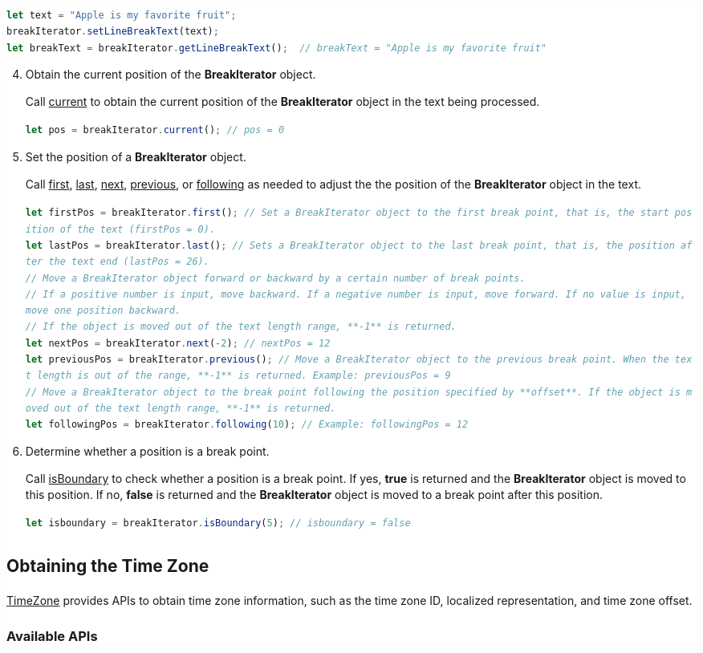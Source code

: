    ```ts
   let text = "Apple is my favorite fruit";
   breakIterator.setLineBreakText(text);
   let breakText = breakIterator.getLineBreakText();  // breakText = "Apple is my favorite fruit"
   ```

4. Obtain the current position of the **BreakIterator** object.

   Call [current](../reference/apis/js-apis-i18n.md#current8) to obtain the current position of the **BreakIterator** object in the text being processed.

   ```ts
   let pos = breakIterator.current(); // pos = 0
   ```

5. Set the position of a **BreakIterator** object.

   Call [first](../reference/apis/js-apis-i18n.md#first8), [last](../reference/apis/js-apis-i18n.md#last8), [next](../reference/apis/js-apis-i18n.md#next8), [previous](../reference/apis/js-apis-i18n.md#previous8), or [following](../reference/apis/js-apis-i18n.md#following8) as needed to adjust the the position of the **BreakIterator** object in the text.

   ```ts
   let firstPos = breakIterator.first(); // Set a BreakIterator object to the first break point, that is, the start position of the text (firstPos = 0).
   let lastPos = breakIterator.last(); // Sets a BreakIterator object to the last break point, that is, the position after the text end (lastPos = 26).
   // Move a BreakIterator object forward or backward by a certain number of break points.
   // If a positive number is input, move backward. If a negative number is input, move forward. If no value is input, move one position backward.
   // If the object is moved out of the text length range, **-1** is returned.
   let nextPos = breakIterator.next(-2); // nextPos = 12
   let previousPos = breakIterator.previous(); // Move a BreakIterator object to the previous break point. When the text length is out of the range, **-1** is returned. Example: previousPos = 9
   // Move a BreakIterator object to the break point following the position specified by **offset**. If the object is moved out of the text length range, **-1** is returned.
   let followingPos = breakIterator.following(10); // Example: followingPos = 12
   ```

6. Determine whether a position is a break point.

   Call [isBoundary](../reference/apis/js-apis-i18n.md#isboundary8) to check whether a position is a break point. If yes, **true** is returned and the **BreakIterator** object is moved to this position. If no, **false** is returned and the **BreakIterator** object is moved to a break point after this position.

   ```ts
   let isboundary = breakIterator.isBoundary(5); // isboundary = false
   ```

## Obtaining the Time Zone

[TimeZone](../reference/apis/js-apis-i18n.md#timezone) provides APIs to obtain time zone information, such as the time zone ID, localized representation, and time zone offset.

### Available APIs
